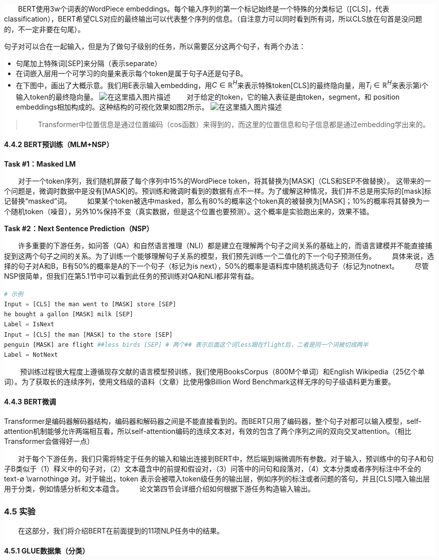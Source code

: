 &#8195;&#8195;BERT使用3w个词表的WordPiece embeddings。每个输入序列的第一个标记始终是一个特殊的分类标记（[CLS]，代表classification），BERT希望CLS对应的最终输出可以代表整个序列的信息。（自注意力可以同时看到所有词，所以CLS放在句首是没问题的，不一定非要在句尾）。

句子对可以合在一起输入，但是为了做句子级别的任务，所以需要区分这两个句子，有两个办法：
- 句尾加上特殊词[SEP]来分隔（表示separate）
- 在词嵌入层用一个可学习的向量来表示每个token是属于句子A还是句子B。
- 在下图中，画出了大概示意。我们用E表示输入embedding，用$C\in \mathbb{R}^{H}$来表示特殊token[CLS]的最终隐向量，用$T_{i}\in \mathbb{R}^{H}$来表示第i个输入token的最终隐向量。
![在这里插入图片描述](https://i-blog.csdnimg.cn/blog_migrate/7b3d16fc6883036f48c56271c94a55b3.png)
&#8195;&#8195;对于给定的token，它的输入表征是由token，segment，和 position embeddings相加构成的。这种结构的可视化效果如图2所示。
![在这里插入图片描述](https://i-blog.csdnimg.cn/blog_migrate/d702c13a7f59dc46a873fe97c2e18fa5.png)
>&#8195;&#8195;Transformer中位置信息是通过位置编码（cos函数）来得到的，而这里的位置信息和句子信息都是通过embedding学出来的。

#### 4.4.2 BERT预训练（MLM+NSP）
**Task #1：Masked LM**

&#8195;&#8195;对于一个token序列，我们随机屏蔽了每个序列中15%的WordPiece token，将其替换为[MASK]（CLS和SEP不做替换）。 这带来的一个问题是，微调时数据中是没有[MASK]的。预训练和微调时看到的数据有点不一样。为了缓解这种情况，我们并不总是用实际的[mask]标记替换“masked”词。
&#8195;&#8195;如果某个token被选中masked，那么有80%的概率这个token真的被替换为[MASK]；10%的概率将其替换为一个随机token（噪音），另外10%保持不变（真实数据，但是这个位置也要预测）。这个概率是实验跑出来的，效果不错。

**Task #2：Next Sentence Prediction（NSP）**

&#8195;&#8195;许多重要的下游任务，如问答（QA）和自然语言推理（NLI）都是建立在理解两个句子之间关系的基础上的，而语言建模并不能直接捕捉到这两个句子之间的关系。为了训练一个能够理解句子关系的模型，我们预先训练一个二值化的下一个句子预测任务。
&#8195;&#8195;具体来说，选择的句子对A和B，B有50%的概率是A的下一个句子（标记为is next），50%的概率是语料库中随机挑选句子（标记为notnext。
&#8195;&#8195;尽管NSP很简单，但我们在第5.1节中可以看到此任务的预训练对QA和NLI都非常有益。

```python
# 示例
Input = [CLS] the man went to [MASK] store [SEP]
he bought a gallon [MASK] milk [SEP]
Label = IsNext
Input = [CLS] the man [MASK] to the store [SEP]
penguin [MASK] are flight ##less birds [SEP] # 两个## 表示后面这个词less跟在flight后，二者是同一个词被切成两半
Label = NotNext
```

&#8195;&#8195; 预训练过程很大程度上遵循现存文献的语言模型预训练，我们使用BooksCorpus（800M个单词）和English Wikipedia（25亿个单词）。为了获取长的连续序列，使用文档级的语料（文章）比使用像Billion Word Benchmark这样无序的句子级语料更为重要。

#### 4.4.3 BERT微调
Transformer是编码器解码器结构，编码器和解码器之间是不能直接看到的。而BERT只用了编码器，整个句子对都可以输入模型，self-attention机制能够允许两端相互看，所以self-attention编码的连续文本对，有效的包含了两个序列之间的双向交叉attention。（相比Transformer会做得好一点）

&#8195;&#8195;对于每个下游任务，我们只需将特定于任务的输入和输出连接到BERT中，然后端到端微调所有参数。对于输入，预训练中的句子A和句子B类似于（1）释义中的句子对，（2）文本蕴含中的前提和假设对，（3）问答中的问句和段落对，（4）文本分类或者序列标注中不全的text-∅ \varnothing∅ 对。对于输出，token 表示会被喂入token级任务的输出层，例如序列的标注或者问题的答句，并且[CLS]喂入输出层用于分类，例如情感分析和文本蕴含。
&#8195;&#8195;论文第四节会详细介绍如何根据下游任务构造输入输出。

### 4.5 实验
&#8195;&#8195;在这部分，我们将介绍BERT在前面提到的11项NLP任务中的结果。

#### 4.5.1 GLUE数据集（分类）
